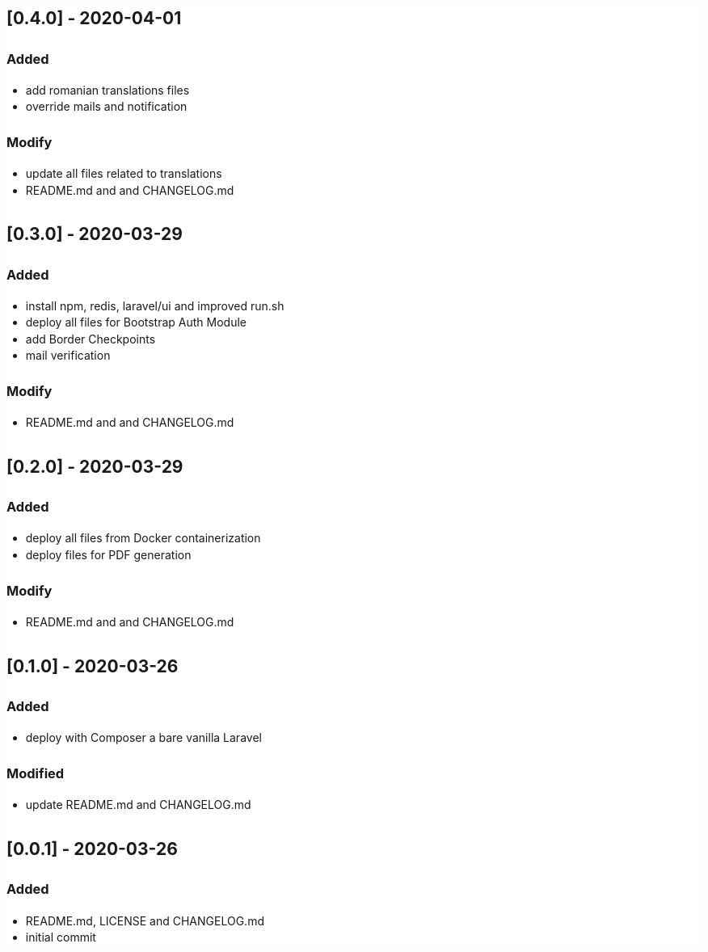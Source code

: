 ## [0.4.0] - 2020-04-01

### Added
- add romanian translations files
- override mails and notification

### Modify
- update all files related to translations
- README.md and and CHANGELOG.md

## [0.3.0] - 2020-03-29

### Added
- install npm, redis, laravel/ui and improved run.sh
- deploy all files for Bootstrap Auth Module
- add Border Checkpoints
- mail verification

### Modify
- README.md and and CHANGELOG.md

## [0.2.0] - 2020-03-29

### Added
- deploy all files from Docker containerization
- deploy files for PDF generation

### Modify
- README.md and and CHANGELOG.md

## [0.1.0] - 2020-03-26

### Added
- deploy with Composer a bare vanilla Laravel

### Modified
- update README.md and CHANGELOG.md

## [0.0.1] - 2020-03-26

### Added
- README.md, LICENSE and CHANGELOG.md
- initial commit
